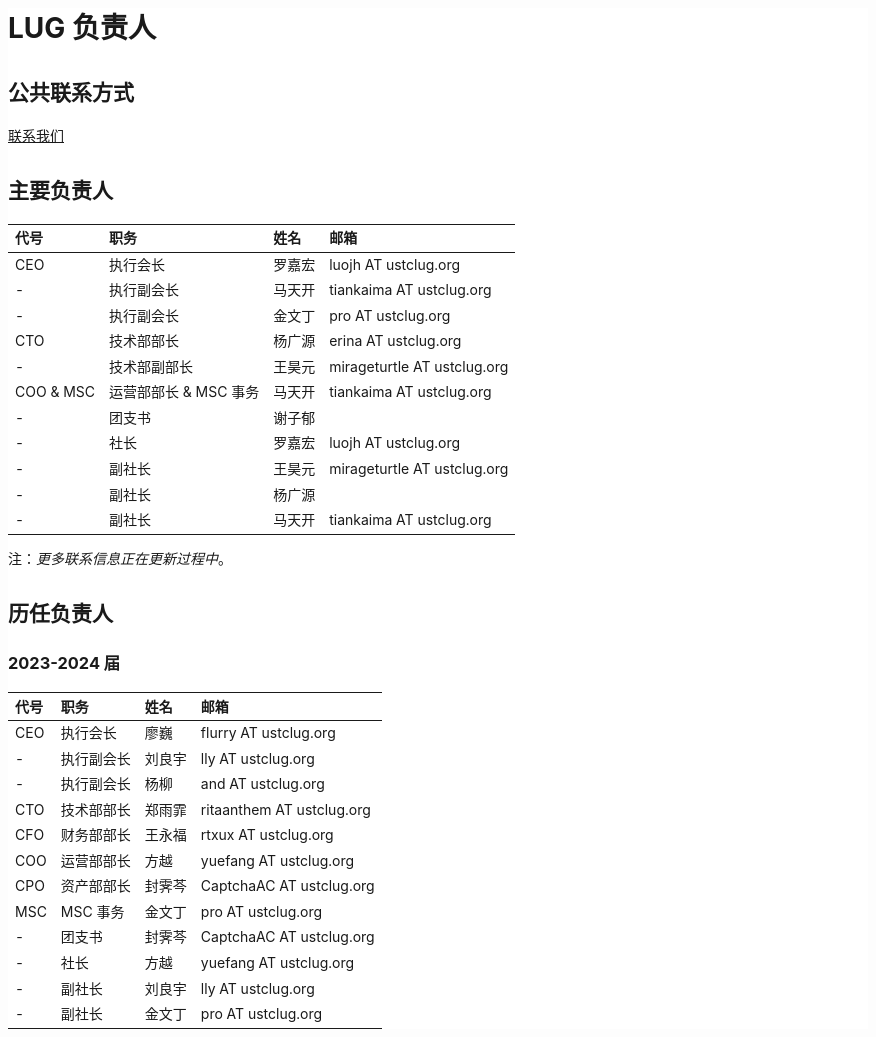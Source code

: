 ---
---

# LUG 负责人

## 公共联系方式

[联系我们](contact.md)

## 主要负责人

| 代号      | 职务                  | 姓名   | 邮箱                        |
| :-------- | :-------------------- | :----- | :-------------------------- |
| CEO       | 执行会长              | 罗嘉宏 | luojh AT ustclug.org        |
| -         | 执行副会长            | 马天开 | tiankaima AT ustclug.org    |
| -         | 执行副会长            | 金文丁 | pro AT ustclug.org          |
| CTO       | 技术部部长            | 杨广源 | erina AT ustclug.org        |
| -         | 技术部副部长          | 王昊元 | mirageturtle AT ustclug.org |
| COO & MSC | 运营部部长 & MSC 事务 | 马天开 | tiankaima AT ustclug.org    |
| -         | 团支书                | 谢子郁 |                             |
| -         | 社长                  | 罗嘉宏 | luojh AT ustclug.org        |
| -         | 副社长                | 王昊元 | mirageturtle AT ustclug.org |
| -         | 副社长                | 杨广源 |                             |
| -         | 副社长                | 马天开 | tiankaima AT ustclug.org    |

注：_更多联系信息正在更新过程中_。

## 历任负责人

### 2023-2024 届

| 代号 | 职务       | 姓名   | 邮箱                      |
| :--- | :--------- | :----- | :------------------------ |
| CEO  | 执行会长   | 廖巍   | flurry AT ustclug.org     |
| -    | 执行副会长 | 刘良宇 | lly AT ustclug.org        |
| -    | 执行副会长 | 杨柳   | and AT ustclug.org        |
| CTO  | 技术部部长 | 郑雨霏 | ritaanthem AT ustclug.org |
| CFO  | 财务部部长 | 王永福 | rtxux AT ustclug.org      |
| COO  | 运营部部长 | 方越   | yuefang AT ustclug.org    |
| CPO  | 资产部部长 | 封霁芩 | CaptchaAC AT ustclug.org  |
| MSC  | MSC 事务   | 金文丁 | pro AT ustclug.org        |
| -    | 团支书     | 封霁芩 | CaptchaAC AT ustclug.org  |
| -    | 社长       | 方越   | yuefang AT ustclug.org    |
| -    | 副社长     | 刘良宇 | lly AT ustclug.org        |
| -    | 副社长     | 金文丁 | pro AT ustclug.org        |
